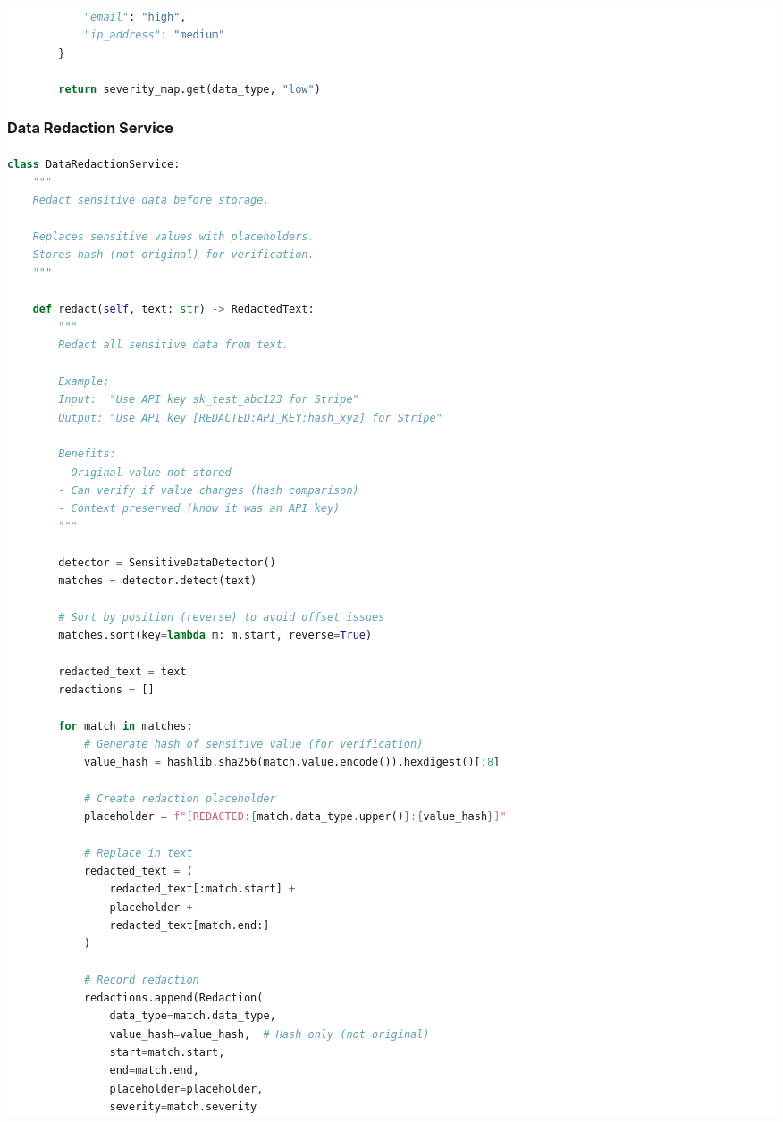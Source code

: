 ```python
            "email": "high",
            "ip_address": "medium"
        }

        return severity_map.get(data_type, "low")
```

### Data Redaction Service

```python
class DataRedactionService:
    """
    Redact sensitive data before storage.

    Replaces sensitive values with placeholders.
    Stores hash (not original) for verification.
    """

    def redact(self, text: str) -> RedactedText:
        """
        Redact all sensitive data from text.

        Example:
        Input:  "Use API key sk_test_abc123 for Stripe"
        Output: "Use API key [REDACTED:API_KEY:hash_xyz] for Stripe"

        Benefits:
        - Original value not stored
        - Can verify if value changes (hash comparison)
        - Context preserved (know it was an API key)
        """

        detector = SensitiveDataDetector()
        matches = detector.detect(text)

        # Sort by position (reverse) to avoid offset issues
        matches.sort(key=lambda m: m.start, reverse=True)

        redacted_text = text
        redactions = []

        for match in matches:
            # Generate hash of sensitive value (for verification)
            value_hash = hashlib.sha256(match.value.encode()).hexdigest()[:8]

            # Create redaction placeholder
            placeholder = f"[REDACTED:{match.data_type.upper()}:{value_hash}]"

            # Replace in text
            redacted_text = (
                redacted_text[:match.start] +
                placeholder +
                redacted_text[match.end:]
            )

            # Record redaction
            redactions.append(Redaction(
                data_type=match.data_type,
                value_hash=value_hash,  # Hash only (not original)
                start=match.start,
                end=match.end,
                placeholder=placeholder,
                severity=match.severity
```
